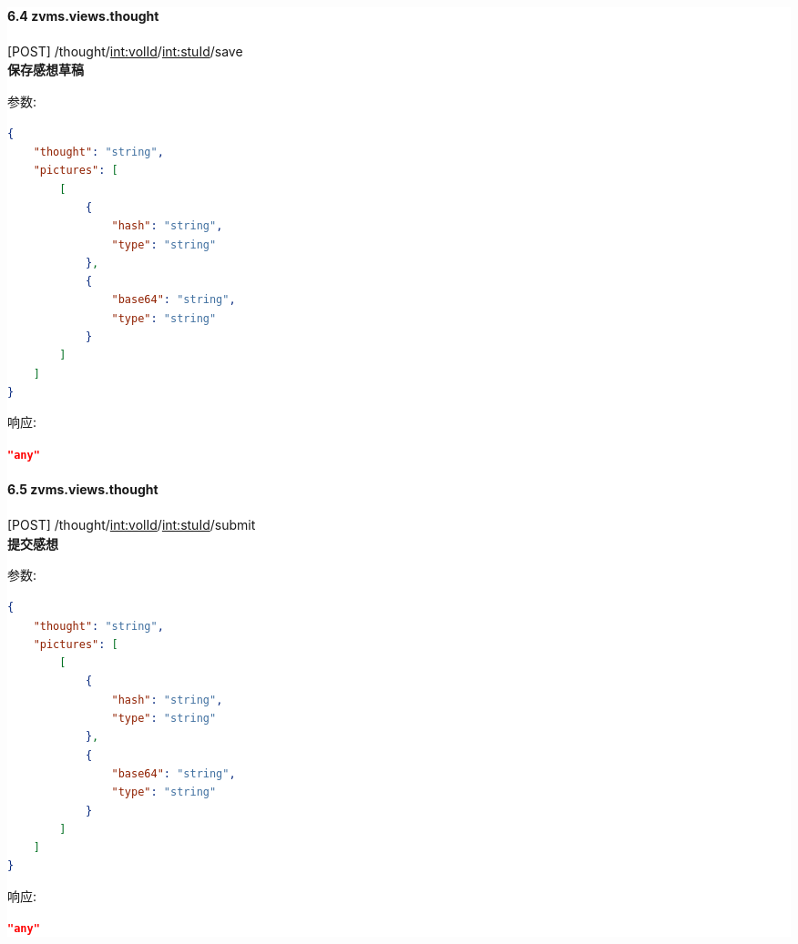 #### 6.4 zvms.views.thought

[POST] /thought/<int:volId>/<int:stuId>/save  
**保存感想草稿**  

参数:
```json
{
    "thought": "string",
    "pictures": [
        [
            {
                "hash": "string",
                "type": "string"
            },
            {
                "base64": "string",
                "type": "string"
            }
        ]
    ]
}
```
响应:
```json
"any"
```

#### 6.5 zvms.views.thought

[POST] /thought/<int:volId>/<int:stuId>/submit  
**提交感想**  

参数:
```json
{
    "thought": "string",
    "pictures": [
        [
            {
                "hash": "string",
                "type": "string"
            },
            {
                "base64": "string",
                "type": "string"
            }
        ]
    ]
}
```
响应:
```json
"any"
```
